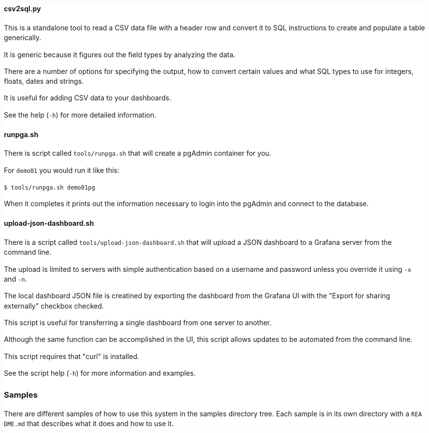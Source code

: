 
#### csv2sql.py
This is a standalone tool to read a CSV data file with a header
row and convert it to SQL instructions to create and populate a table
generically.

It is generic because it figures out the field types by analyzing the
data.

There are a number of options for specifying the output, how to
convert certain values and what SQL types to use for integers,
floats, dates and strings.

It is useful for adding CSV data to your dashboards.

See the help (`-h`) for more detailed information.


#### runpga.sh
There is script called `tools/runpga.sh` that will create a pgAdmin
container for you.

For `demo01` you would run it like this:

```bash
$ tools/runpga.sh demo01pg
```

When it completes it prints out the information necessary to
login into the pgAdmin and connect to the database.


#### upload-json-dashboard.sh
There is a script called `tools/upload-json-dashboard.sh` that will upload
a JSON dashboard to a Grafana server from the command line.

The upload is limited to servers with simple authentication based on a
username and password unless you override it using `-x` and `-n`.

The local dashboard JSON file is creatined by exporting the dashboard
from the Grafana UI with the "Export for sharing externally" checkbox
checked.

This script is useful for transferring a single dashboard from one
server to another.

Although the same function can be accomplished in the UI, this script
allows updates to be automated from the command line.

This script requires that "curl" is installed.

See the script help (`-h`) for more information and examples.


### Samples
There are different samples of how to use this system
in the samples directory tree. Each sample is in its
own directory with a `README.md` that describes what
it does and how to use it.
